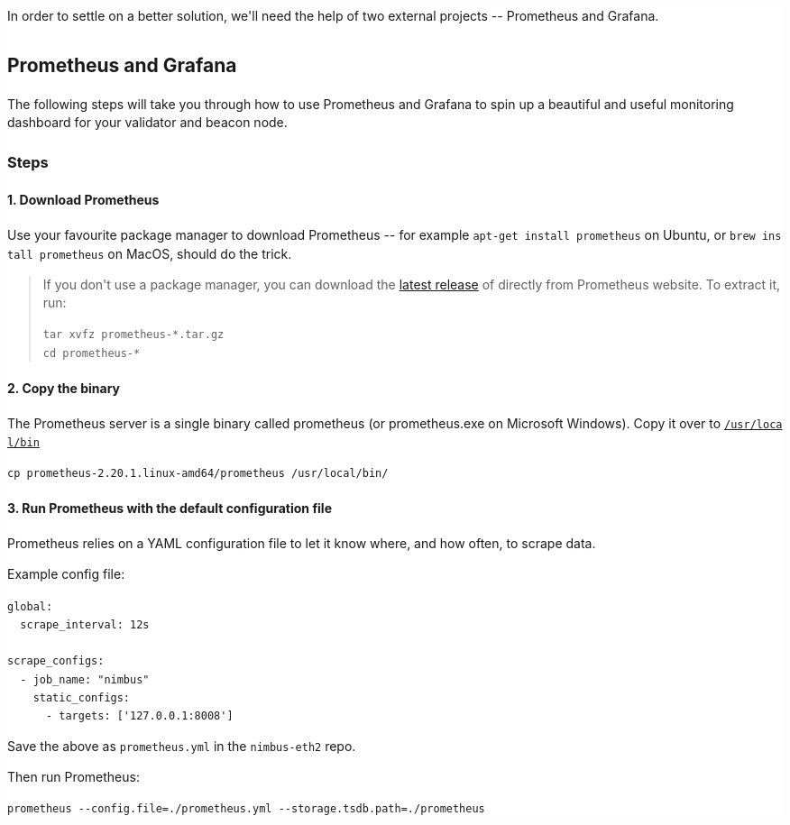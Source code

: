 In order to settle on a better solution, we'll need the help of two external projects -- Prometheus and Grafana.

## Prometheus and Grafana

The following steps will take you through how to use Prometheus and Grafana to spin up a beautiful and useful monitoring dashboard for your validator and beacon node.

### Steps

#### 1. Download Prometheus

Use your favourite package manager to download Prometheus -- for example `apt-get install prometheus` on Ubuntu, or `brew install prometheus` on MacOS, should do the trick.

> If you don't use a package manager, you can download the [latest release](https://prometheus.io/download/) of directly from Prometheus website. To extract it, run:
>
> ```
> tar xvfz prometheus-*.tar.gz
> cd prometheus-*
> ```


#### 2. Copy the binary

The Prometheus server is a single binary called prometheus (or prometheus.exe on Microsoft Windows). Copy it over to [`/usr/local/bin`](https://unix.stackexchange.com/questions/4186/what-is-usr-local-bin)

```
cp prometheus-2.20.1.linux-amd64/prometheus /usr/local/bin/
```

#### 3. Run Prometheus with the default configuration file

Prometheus relies on a YAML configuration file to let it know where, and how often, to scrape data.

Example config file:

```
global:
  scrape_interval: 12s

scrape_configs:
  - job_name: "nimbus"
    static_configs:
      - targets: ['127.0.0.1:8008']

```

Save the above as `prometheus.yml` in the `nimbus-eth2` repo.

Then run Prometheus:

```
prometheus --config.file=./prometheus.yml --storage.tsdb.path=./prometheus
```
